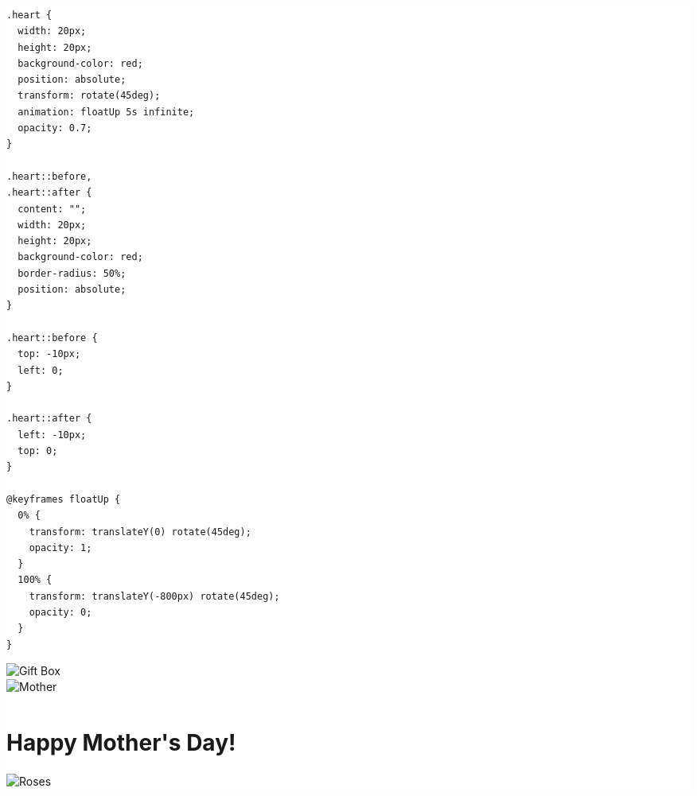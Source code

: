     .heart {
      width: 20px;
      height: 20px;
      background-color: red;
      position: absolute;
      transform: rotate(45deg);
      animation: floatUp 5s infinite;
      opacity: 0.7;
    }

    .heart::before,
    .heart::after {
      content: "";
      width: 20px;
      height: 20px;
      background-color: red;
      border-radius: 50%;
      position: absolute;
    }

    .heart::before {
      top: -10px;
      left: 0;
    }

    .heart::after {
      left: -10px;
      top: 0;
    }

    @keyframes floatUp {
      0% {
        transform: translateY(0) rotate(45deg);
        opacity: 1;
      }
      100% {
        transform: translateY(-800px) rotate(45deg);
        opacity: 0;
      }
    }
  </style>
</head>
<body>

  <div class="center" id="box-container">
    <img id="gift" src="gift.png" alt="Gift Box" />
  </div>

  <img id="mother-img" src="mother.jpg" alt="Mother" />
  <h1 id="title">Happy Mother's Day!</h1>
  <img id="roses" src="roses.png" alt="Roses" />
